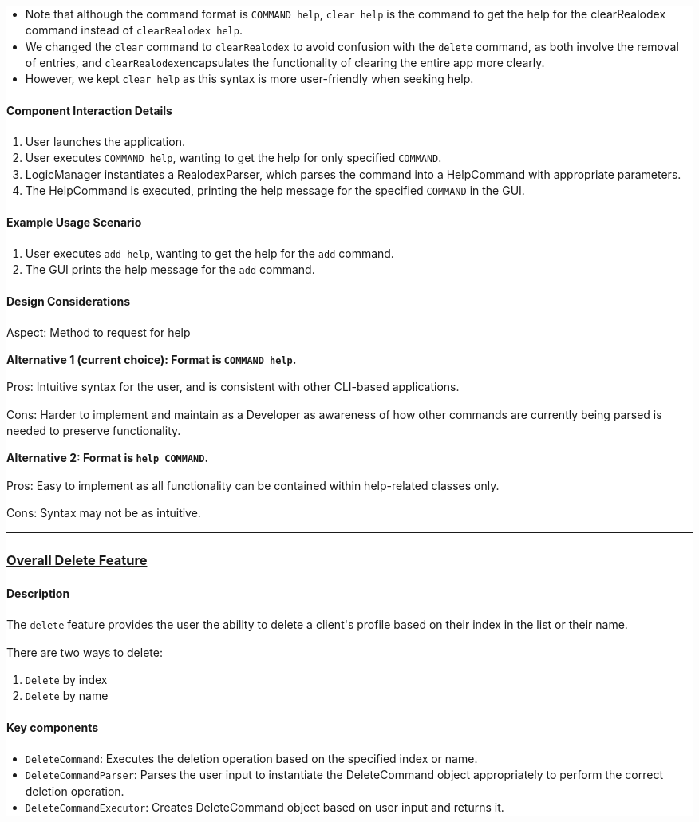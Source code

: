 * Note that although the command format is `COMMAND help`, `clear help` is the command to get the help for the
clearRealodex command instead of `clearRealodex help`. 
* We changed the `clear` command to `clearRealodex` to avoid confusion with the `delete` command, as both involve the removal of entries, and `clearRealodex`encapsulates the
functionality of clearing the entire app more clearly. 
* However, we kept `clear help` as this syntax is more user-friendly when seeking help.

#### Component Interaction Details
1. User launches the application.
2. User executes `COMMAND help`, wanting to get the help for only specified `COMMAND`.
3. LogicManager instantiates a RealodexParser, which parses the command into a HelpCommand with appropriate parameters.
4. The HelpCommand is executed, printing the help message for the specified `COMMAND` in the GUI.

#### Example Usage Scenario
1. User executes `add help`, wanting to get the help for the `add` command.
2. The GUI prints the help message for the `add` command.

#### Design Considerations

Aspect: Method to request for help

__Alternative 1 (current choice): Format is `COMMAND help`.__

Pros: Intuitive syntax for the user, and is consistent with other CLI-based applications.

Cons: Harder to implement and maintain as a Developer as awareness of how other commands are currently being parsed is needed to preserve functionality.

__Alternative 2: Format is `help COMMAND`.__

Pros: Easy to implement as all functionality can be contained within help-related classes only.

Cons: Syntax may not be as intuitive.

--------------------------------------------------------------------------------------------------------------------

<div style="page-break-after: always;"></div>

### <u>Overall Delete Feature</u>

#### Description
The `delete` feature provides the user the ability to delete a client's profile based on their index in the list or their name.

There are two ways to delete:
1. `Delete` by index
2. `Delete` by name

#### Key components
* `DeleteCommand`: Executes the deletion operation based on the specified index or name.
* `DeleteCommandParser`: Parses the user input to instantiate the DeleteCommand object appropriately to perform the correct deletion operation.
* `DeleteCommandExecutor`: Creates DeleteCommand object based on user input and returns it.
